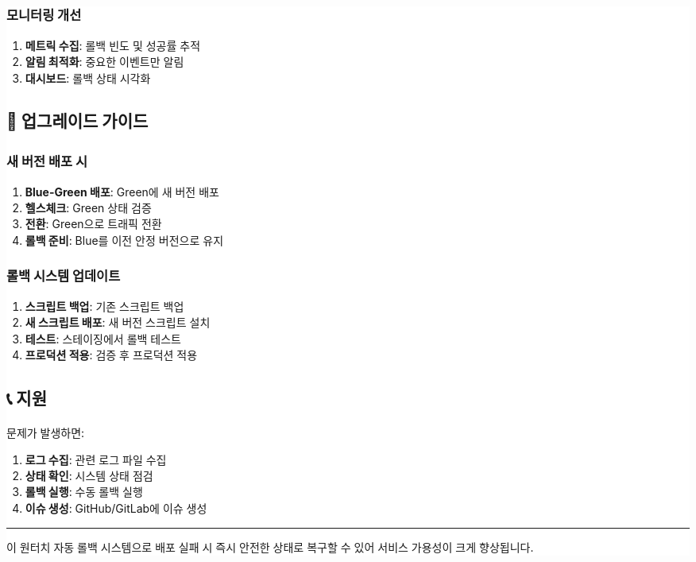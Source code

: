 ### 모니터링 개선

1. **메트릭 수집**: 롤백 빈도 및 성공률 추적
2. **알림 최적화**: 중요한 이벤트만 알림
3. **대시보드**: 롤백 상태 시각화

## 🔄 업그레이드 가이드

### 새 버전 배포 시

1. **Blue-Green 배포**: Green에 새 버전 배포
2. **헬스체크**: Green 상태 검증
3. **전환**: Green으로 트래픽 전환
4. **롤백 준비**: Blue를 이전 안정 버전으로 유지

### 롤백 시스템 업데이트

1. **스크립트 백업**: 기존 스크립트 백업
2. **새 스크립트 배포**: 새 버전 스크립트 설치
3. **테스트**: 스테이징에서 롤백 테스트
4. **프로덕션 적용**: 검증 후 프로덕션 적용

## 📞 지원

문제가 발생하면:

1. **로그 수집**: 관련 로그 파일 수집
2. **상태 확인**: 시스템 상태 점검
3. **롤백 실행**: 수동 롤백 실행
4. **이슈 생성**: GitHub/GitLab에 이슈 생성

---

이 원터치 자동 롤백 시스템으로 배포 실패 시 즉시 안전한 상태로 복구할 수 있어 서비스 가용성이 크게 향상됩니다.


